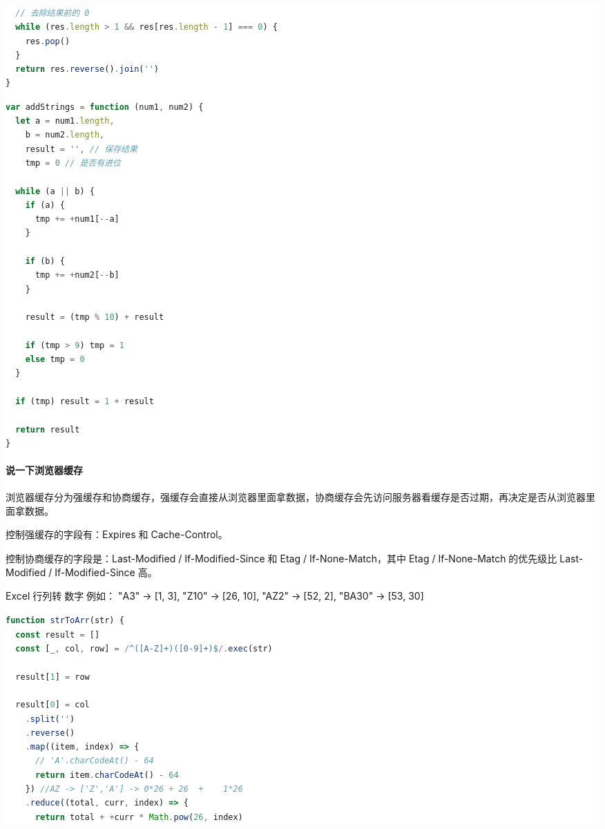 ```javascript
  // 去除结果前的 0
  while (res.length > 1 && res[res.length - 1] === 0) {
    res.pop()
  }
  return res.reverse().join('')
}
```

```javascript
var addStrings = function (num1, num2) {
  let a = num1.length,
    b = num2.length,
    result = '', // 保存结果
    tmp = 0 // 是否有进位

  while (a || b) {
    if (a) {
      tmp += +num1[--a]
    }

    if (b) {
      tmp += +num2[--b]
    }

    result = (tmp % 10) + result

    if (tmp > 9) tmp = 1
    else tmp = 0
  }

  if (tmp) result = 1 + result

  return result
}
```

#### 说一下浏览器缓存

浏览器缓存分为强缓存和协商缓存，强缓存会直接从浏览器里面拿数据，协商缓存会先访问服务器看缓存是否过期，再决定是否从浏览器里面拿数据。

控制强缓存的字段有：Expires 和 Cache-Control。

控制协商缓存的字段是：Last-Modified / If-Modified-Since 和 Etag / If-None-Match，其中 Etag / If-None-Match 的优先级比 Last-Modified / If-Modified-Since 高。



Excel 行列转 数字
例如： "A3" -> [1, 3], "Z10" -> [26, 10], "AZ2" -> [52, 2], "BA30" -> [53, 30]



```javascript
function strToArr(str) {
  const result = []
  const [_, col, row] = /^([A-Z]+)([0-9]+)$/.exec(str)

  result[1] = row

  result[0] = col
    .split('')
    .reverse()
    .map((item, index) => {
      // 'A'.charCodeAt() - 64
      return item.charCodeAt() - 64
    }) //AZ -> ['Z','A'] -> 0*26 + 26  +    1*26
    .reduce((total, curr, index) => {
      return total + +curr * Math.pow(26, index)
```